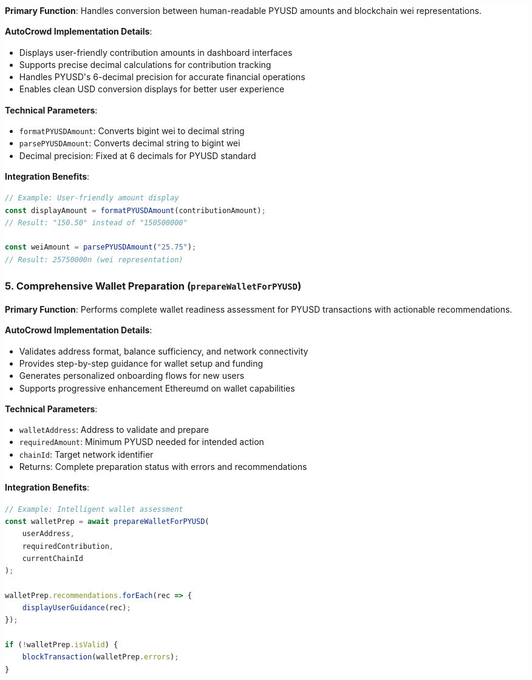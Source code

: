 **Primary Function**: Handles conversion between human-readable PYUSD amounts and blockchain wei representations.

**AutoCrowd Implementation Details**:
- Displays user-friendly contribution amounts in dashboard interfaces
- Supports precise decimal calculations for contribution tracking
- Handles PYUSD's 6-decimal precision for accurate financial operations
- Enables clean USD conversion displays for better user experience

**Technical Parameters**:
- `formatPYUSDAmount`: Converts bigint wei to decimal string
- `parsePYUSDAmount`: Converts decimal string to bigint wei
- Decimal precision: Fixed at 6 decimals for PYUSD standard

**Integration Benefits**:
```javascript
// Example: User-friendly amount display
const displayAmount = formatPYUSDAmount(contributionAmount);
// Result: "150.50" instead of "150500000"

const weiAmount = parsePYUSDAmount("25.75");
// Result: 25750000n (wei representation)
```

### 5. **Comprehensive Wallet Preparation (`prepareWalletForPYUSD`)**

**Primary Function**: Performs complete wallet readiness assessment for PYUSD transactions with actionable recommendations.

**AutoCrowd Implementation Details**:
- Validates address format, balance sufficiency, and network connectivity
- Provides step-by-step guidance for wallet setup and funding
- Generates personalized onboarding flows for new users
- Supports progressive enhancement Ethereumd on wallet capabilities

**Technical Parameters**:
- `walletAddress`: Address to validate and prepare
- `requiredAmount`: Minimum PYUSD needed for intended action
- `chainId`: Target network identifier
- Returns: Complete preparation status with errors and recommendations

**Integration Benefits**:
```javascript
// Example: Intelligent wallet assessment
const walletPrep = await prepareWalletForPYUSD(
    userAddress,
    requiredContribution,
    currentChainId
);

walletPrep.recommendations.forEach(rec => {
    displayUserGuidance(rec);
});

if (!walletPrep.isValid) {
    blockTransaction(walletPrep.errors);
}
```
